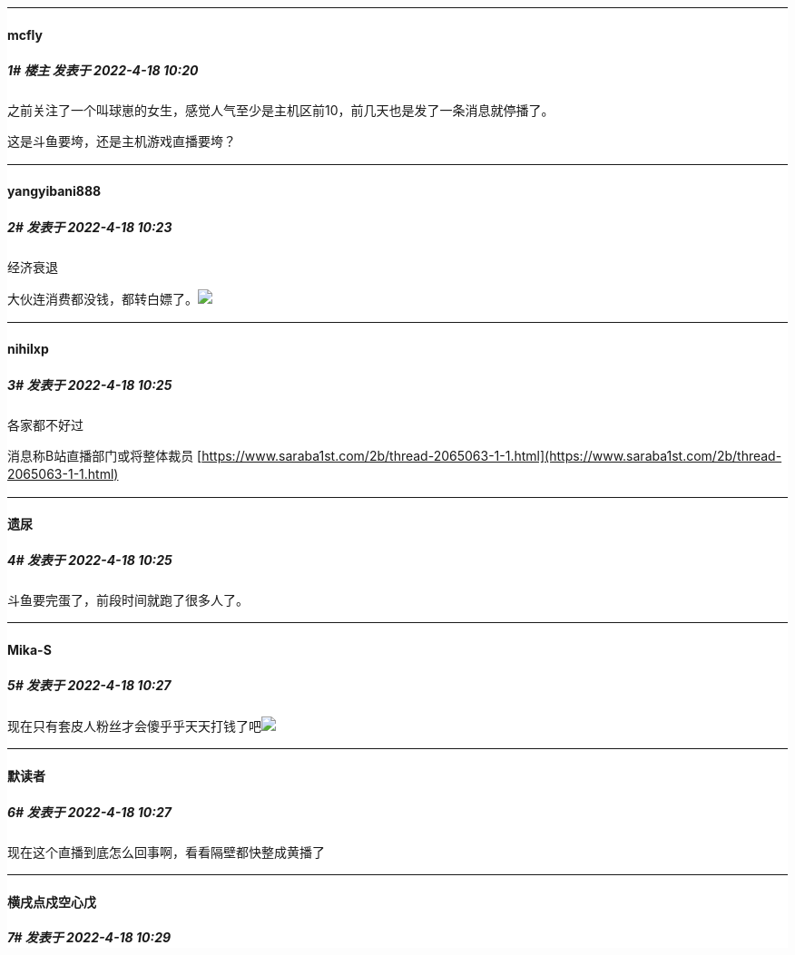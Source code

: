

*****

####  mcfly  
##### 1#       楼主       发表于 2022-4-18 10:20

之前关注了一个叫球崽的女生，感觉人气至少是主机区前10，前几天也是发了一条消息就停播了。

这是斗鱼要垮，还是主机游戏直播要垮？

*****

####  yangyibani888  
##### 2#       发表于 2022-4-18 10:23

经济衰退

大伙连消费都没钱，都转白嫖了。<img src="https://static.saraba1st.com/image/smiley/face2017/037.png" referrerpolicy="no-referrer">

*****

####  nihilxp  
##### 3#       发表于 2022-4-18 10:25

各家都不好过

消息称B站直播部门或将整体裁员
[https://www.saraba1st.com/2b/thread-2065063-1-1.html](https://www.saraba1st.com/2b/thread-2065063-1-1.html)

*****

####  遗尿  
##### 4#       发表于 2022-4-18 10:25

斗鱼要完蛋了，前段时间就跑了很多人了。

*****

####  Mika-S  
##### 5#       发表于 2022-4-18 10:27

现在只有套皮人粉丝才会傻乎乎天天打钱了吧<img src="https://static.saraba1st.com/image/smiley/face2017/067.png" referrerpolicy="no-referrer">

*****

####  默读者  
##### 6#       发表于 2022-4-18 10:27

现在这个直播到底怎么回事啊，看看隔壁都快整成黄播了

*****

####  横戌点戍空心戊  
##### 7#       发表于 2022-4-18 10:29

